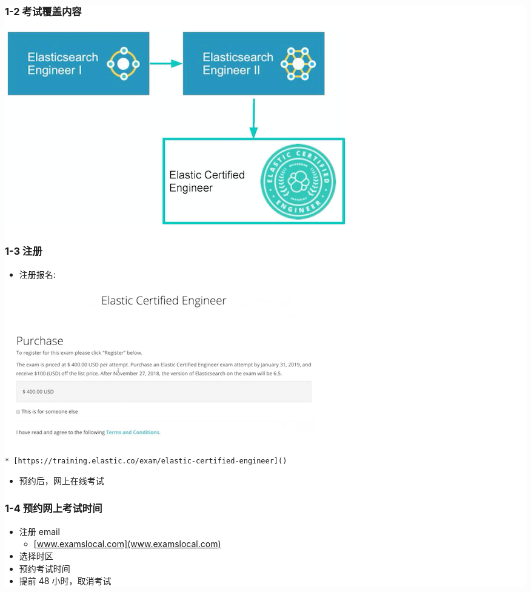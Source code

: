 ### **1-2 考试覆盖内容**

 ![Alt Image Text](../images/chap18_1_4.png "Body image")
 
### **1-3 注册**

* 注册报名:

 ![Alt Image Text](../images/chap18_1_5.png "Body image")
 
	* [https://training.elastic.co/exam/elastic-certified-engineer]()
* 预约后，网上在线考试



### **1-4 预约网上考试时间**

* 注册 email
	* [www.examslocal.com](www.examslocal.com)
* 选择时区
* 预约考试时间
* 提前 48 小时，取消考试
